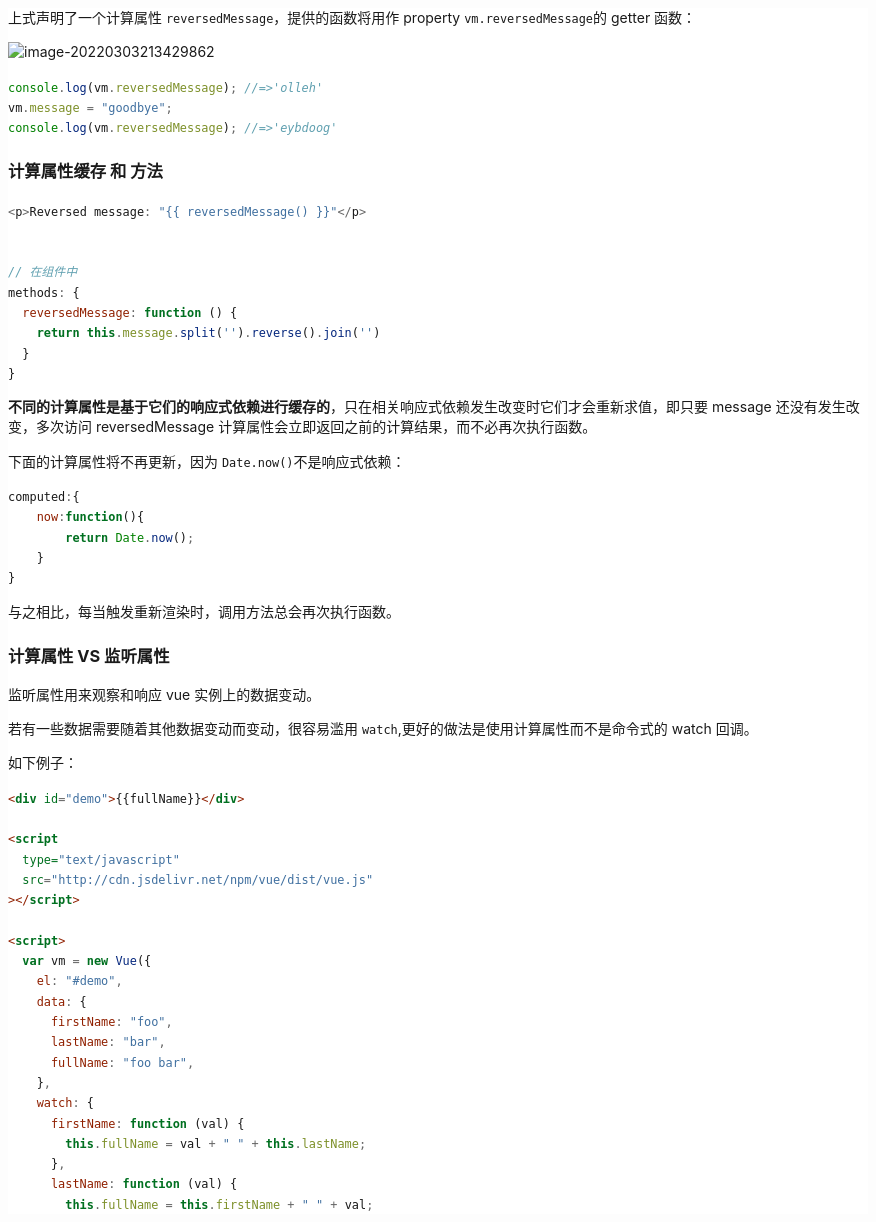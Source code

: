 上式声明了一个计算属性 `reversedMessage`，提供的函数将用作 property `vm.reversedMessage`的 getter 函数：

![image-20220303213429862](C:\Users\51486\AppData\Roaming\Typora\typora-user-images\image-20220303213429862.png)

```javascript
console.log(vm.reversedMessage); //=>'olleh'
vm.message = "goodbye";
console.log(vm.reversedMessage); //=>'eybdoog'
```

### 计算属性缓存 和 方法

```javascript
<p>Reversed message: "{{ reversedMessage() }}"</p>


// 在组件中
methods: {
  reversedMessage: function () {
    return this.message.split('').reverse().join('')
  }
}
```

**不同的计算属性是基于它们的响应式依赖进行缓存的**，只在相关响应式依赖发生改变时它们才会重新求值，即只要 message 还没有发生改变，多次访问 reversedMessage 计算属性会立即返回之前的计算结果，而不必再次执行函数。

下面的计算属性将不再更新，因为 `Date.now()`不是响应式依赖：

```javascript
computed:{
    now:function(){
        return Date.now();
    }
}
```

与之相比，每当触发重新渲染时，调用方法总会再次执行函数。

### 计算属性 VS 监听属性

监听属性用来观察和响应 vue 实例上的数据变动。

若有一些数据需要随着其他数据变动而变动，很容易滥用 `watch`,更好的做法是使用计算属性而不是命令式的 watch 回调。

如下例子：

```html
<div id="demo">{{fullName}}</div>

<script
  type="text/javascript"
  src="http://cdn.jsdelivr.net/npm/vue/dist/vue.js"
></script>

<script>
  var vm = new Vue({
    el: "#demo",
    data: {
      firstName: "foo",
      lastName: "bar",
      fullName: "foo bar",
    },
    watch: {
      firstName: function (val) {
        this.fullName = val + " " + this.lastName;
      },
      lastName: function (val) {
        this.fullName = this.firstName + " " + val;
```